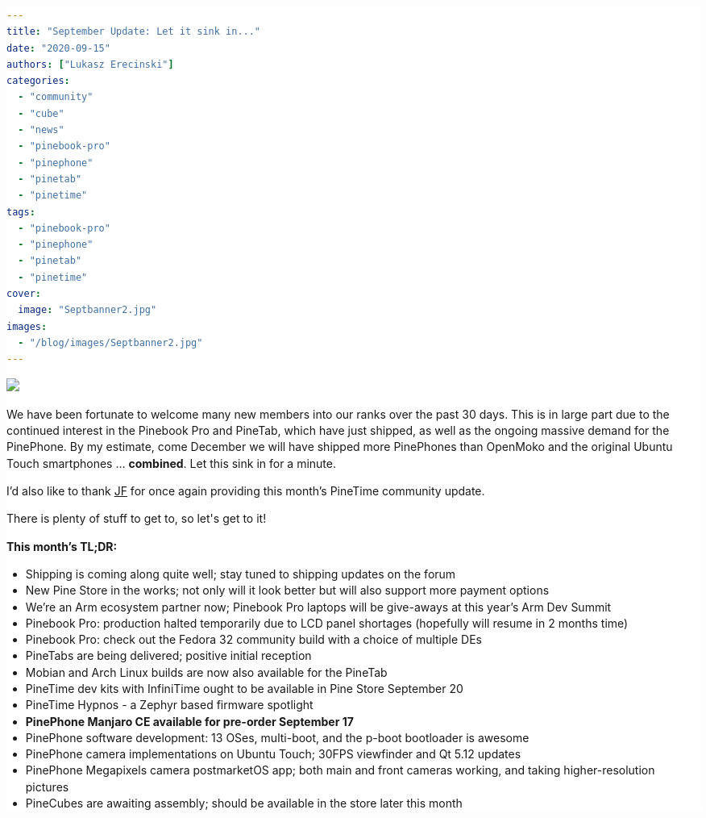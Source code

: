 ```yaml
---
title: "September Update: Let it sink in..."
date: "2020-09-15"
authors: ["Lukasz Erecinski"]
categories:
  - "community"
  - "cube"
  - "news"
  - "pinebook-pro"
  - "pinephone"
  - "pinetab"
  - "pinetime"
tags: 
  - "pinebook-pro"
  - "pinephone"
  - "pinetab"
  - "pinetime"
cover: 
  image: "Septbanner2.jpg"
images:
  - "/blog/images/Septbanner2.jpg"
---
```


![](/blog/images/Septbanner2.jpg)

We have been fortunate to welcome many new members into our ranks over the past 30 days. This is in large part due to the continued interest in the Pinebook Pro and PineTab, which have just shipped, as well as the ongoing massive demand for the PinePhone. By my estimate, come December we will have shipped more PinePhones than OpenMoko and the original Ubuntu Touch smartphones … **combined**. Let this sink in for a minute. 

I’d also like to thank [JF](https://twitter.com/codingfield) for once again providing this month’s PineTime community update.

There is plenty of stuff to get to, so let's get to it!

**This month’s TL;DR:** 

- Shipping is coming along quite well; stay tuned to shipping updates on the forum 
- New Pine Store in the works; not only will it look better but will also support more payment options 
- We’re an Arm ecosystem partner now; Pinebook Pro laptops will be give-aways at this year’s Arm Dev Summit
- Pinebook Pro: production halted temporarily due to LCD panel shortages (hopefully will resume in 2 months time) 
- Pinebook Pro: check out the Fedora 32 community build with a choice of multiple DEs
- PineTabs are being delivered; positive initial reception
- Mobian and Arch Linux builds are now also available for the PineTab
- PineTime dev kits with InfiniTime ought to be available in Pine Store September 20
- PineTime Hypnos - a Zephyr based firmware spotlight
- **PinePhone Manjaro CE available for pre-order September 17**
- PinePhone software development: 13 OSes, multi-boot, and the p-boot bootloader is awesome
- PinePhone camera implementations on Ubuntu Touch; 30FPS viewfinder and Qt 5.12 updates
- PinePhone Megapixels camera postmarketOS app; both main and front cameras working, and taking higher-resolution pictures
- PineCubes are awaiting assembly; should be available in the store later this month 
